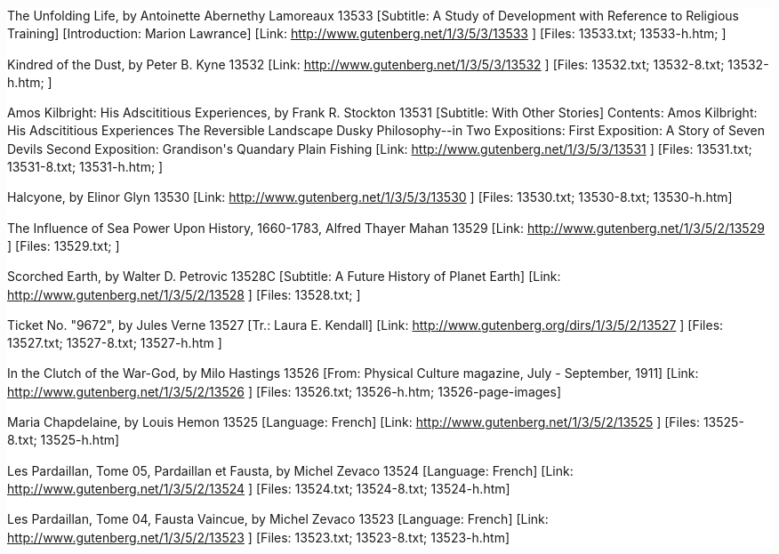 The Unfolding Life, by Antoinette Abernethy Lamoreaux                    13533
   [Subtitle: A Study of Development with Reference to Religious Training]
   [Introduction: Marion Lawrance]
   [Link: http://www.gutenberg.net/1/3/5/3/13533 ]
   [Files: 13533.txt; 13533-h.htm; ]

Kindred of the Dust, by Peter B. Kyne                                    13532
   [Link: http://www.gutenberg.net/1/3/5/3/13532 ]
   [Files: 13532.txt; 13532-8.txt; 13532-h.htm; ]

Amos Kilbright: His Adscititious Experiences, by Frank R. Stockton       13531
   [Subtitle: With Other Stories]
   Contents:
     Amos Kilbright: His Adscititious Experiences
     The Reversible Landscape
     Dusky Philosophy--in Two Expositions:
       First Exposition: A Story of Seven Devils
       Second Exposition: Grandison's Quandary
     Plain Fishing
   [Link: http://www.gutenberg.net/1/3/5/3/13531 ]
   [Files: 13531.txt; 13531-8.txt; 13531-h.htm; ]

Halcyone, by Elinor Glyn                                                 13530
   [Link: http://www.gutenberg.net/1/3/5/3/13530 ]
   [Files: 13530.txt; 13530-8.txt; 13530-h.htm]

The Influence of Sea Power Upon History, 1660-1783, Alfred Thayer Mahan  13529
   [Link: http://www.gutenberg.net/1/3/5/2/13529 ]
   [Files: 13529.txt; ]

Scorched Earth, by Walter D. Petrovic                                    13528C
   [Subtitle: A Future History of Planet Earth]
   [Link: http://www.gutenberg.net/1/3/5/2/13528 ]
   [Files: 13528.txt; ]

Ticket No. "9672", by Jules Verne                                        13527
   [Tr.: Laura E. Kendall]
   [Link: http://www.gutenberg.org/dirs/1/3/5/2/13527 ]
   [Files: 13527.txt; 13527-8.txt; 13527-h.htm ]

In the Clutch of the War-God, by Milo Hastings                           13526
   [From: Physical Culture magazine, July - September, 1911]
   [Link: http://www.gutenberg.net/1/3/5/2/13526 ]
   [Files: 13526.txt; 13526-h.htm; 13526-page-images]

Maria Chapdelaine, by Louis Hemon                                        13525
   [Language: French]
   [Link: http://www.gutenberg.net/1/3/5/2/13525 ]
   [Files: 13525-8.txt; 13525-h.htm]

Les Pardaillan, Tome 05, Pardaillan et Fausta, by Michel Zevaco          13524
   [Language: French]
   [Link: http://www.gutenberg.net/1/3/5/2/13524 ]
   [Files: 13524.txt; 13524-8.txt; 13524-h.htm]

Les Pardaillan, Tome 04, Fausta Vaincue, by Michel Zevaco                13523
   [Language: French]
   [Link: http://www.gutenberg.net/1/3/5/2/13523 ]
   [Files: 13523.txt; 13523-8.txt; 13523-h.htm]
